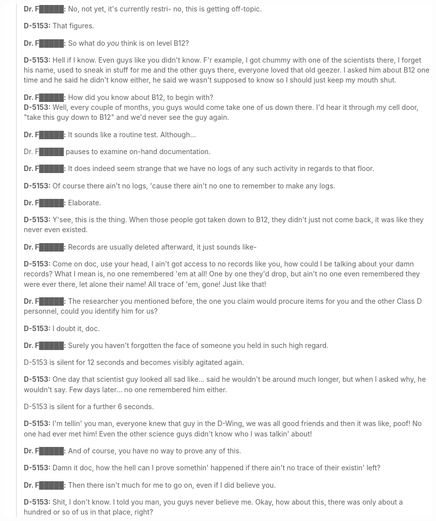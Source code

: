 > **Dr. F█████:** No, not yet, it's currently restri- no, this is getting off-topic.
> 
> **D-5153:** That figures.
> 
> **Dr. F█████:** So what do _you_ think is on level B12?
> 
> **D-5153:** Hell if I know. Even guys like you didn't know. F'r example, I got chummy with one of the scientists there, I forget his name, used to sneak in stuff for me and the other guys there, everyone loved that old geezer. I asked him about B12 one time and he said he didn't know either, he said we wasn't supposed to know so I should just keep my mouth shut.
> 
> **Dr. F█████:** How did you know about B12, to begin with?  
> **D-5153:** Well, every couple of months, you guys would come take one of us down there. I'd hear it through my cell door, "take this guy down to B12" and we'd never see the guy again.
> 
> **Dr. F█████:** It sounds like a routine test. Although…
> 
> Dr. F█████ pauses to examine on-hand documentation.
> 
> **Dr. F█████:** It does indeed seem strange that we have no logs of any such activity in regards to that floor.
> 
> **D-5153:** Of course there ain't no logs, 'cause there ain't no one to remember to make any logs.
> 
> **Dr. F█████:** Elaborate.
> 
> **D-5153:** Y'see, this is the thing. When those people got taken down to B12, they didn't just not come back, it was like they never even existed.
> 
> **Dr. F█████:** Records are usually deleted afterward, it just sounds like-
> 
> **D-5153:** Come on doc, use your head, I ain't got access to no records like you, how could I be talking about your damn records? What I mean is, no one remembered 'em at all! One by one they'd drop, but ain't no one even remembered they were ever there, let alone their name! All trace of 'em, gone! Just like that!
> 
> **Dr. F█████:** The researcher you mentioned before, the one you claim would procure items for you and the other Class D personnel, could you identify him for us?
> 
> **D-5153:** I doubt it, doc.
> 
> **Dr. F█████:** Surely you haven't forgotten the face of someone you held in such high regard.
> 
> D-5153 is silent for 12 seconds and becomes visibly agitated again.
> 
> **D-5153:** One day that scientist guy looked all sad like… said he wouldn't be around much longer, but when I asked why, he wouldn't say. Few days later… no one remembered him either.
> 
> D-5153 is silent for a further 6 seconds.
> 
> **D-5153:** I'm tellin' you man, everyone knew that guy in the D-Wing, we was all good friends and then it was like, poof! No one had ever met him! Even the other science guys didn't know who I was talkin' about!
> 
> **Dr. F█████:** And of course, you have no way to prove any of this.
> 
> **D-5153:** Damn it doc, how the hell can I prove somethin' happened if there ain't no trace of their existin' left?
> 
> **Dr. F█████:** Then there isn't much for me to go on, even if I did believe you.
> 
> **D-5153:** Shit, I don't know. I told you man, you guys never believe me. Okay, how about this, there was only about a hundred or so of us in that place, right?